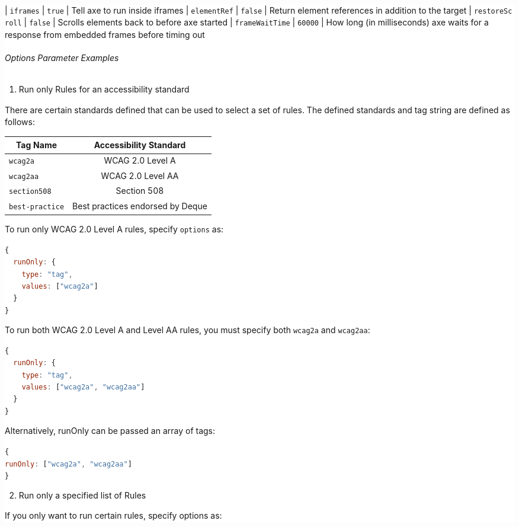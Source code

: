 | `iframes`       | `true`  | Tell axe to run inside iframes
| `elementRef`    | `false` | Return element references in addition to the target
| `restoreScroll` | `false` | Scrolls elements back to before axe started
| `frameWaitTime` | `60000` | How long (in milliseconds) axe waits for a response from embedded frames before timing out

###### Options Parameter Examples

1. Run only Rules for an accessibility standard

  There are certain standards defined that can be used to select a set of rules. The defined standards and tag string are defined as follows:

  | Tag Name           | Accessibility Standard                |
  |--------------------|:-------------------------------------:|
  | `wcag2a`           | WCAG 2.0 Level A                      |
  | `wcag2aa`          | WCAG 2.0 Level AA                     |
  | `section508`       | Section 508                           |
  | `best-practice`    | Best practices endorsed by Deque      |

  To run only WCAG 2.0 Level A rules, specify `options` as:

  ```javascript
  {
    runOnly: {
      type: "tag",
      values: ["wcag2a"]
    }
  }
  ```

  To run both WCAG 2.0 Level A and Level AA rules, you must specify both `wcag2a` and `wcag2aa`:

  ```javascript
  {
    runOnly: {
      type: "tag",
      values: ["wcag2a", "wcag2aa"]
    }
  }
  ```

  Alternatively, runOnly can be passed an array of tags:

  ```javascript
  {
  runOnly: ["wcag2a", "wcag2aa"]
  }
  ```

2. Run only a specified list of Rules

  If you only want to run certain rules, specify options as:
